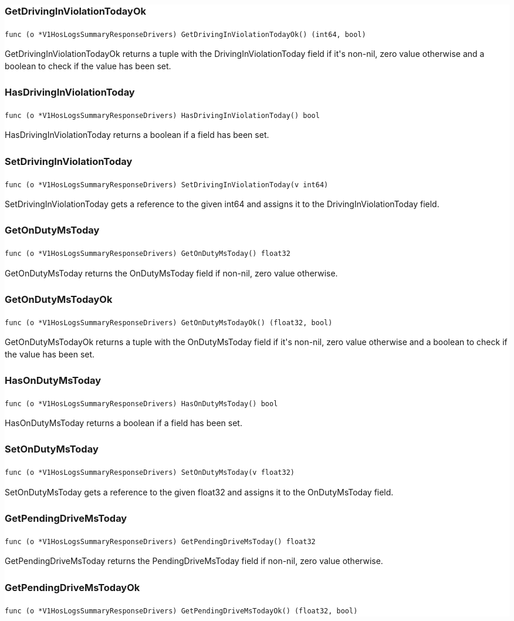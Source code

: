 ### GetDrivingInViolationTodayOk

`func (o *V1HosLogsSummaryResponseDrivers) GetDrivingInViolationTodayOk() (int64, bool)`

GetDrivingInViolationTodayOk returns a tuple with the DrivingInViolationToday field if it's non-nil, zero value otherwise
and a boolean to check if the value has been set.

### HasDrivingInViolationToday

`func (o *V1HosLogsSummaryResponseDrivers) HasDrivingInViolationToday() bool`

HasDrivingInViolationToday returns a boolean if a field has been set.

### SetDrivingInViolationToday

`func (o *V1HosLogsSummaryResponseDrivers) SetDrivingInViolationToday(v int64)`

SetDrivingInViolationToday gets a reference to the given int64 and assigns it to the DrivingInViolationToday field.

### GetOnDutyMsToday

`func (o *V1HosLogsSummaryResponseDrivers) GetOnDutyMsToday() float32`

GetOnDutyMsToday returns the OnDutyMsToday field if non-nil, zero value otherwise.

### GetOnDutyMsTodayOk

`func (o *V1HosLogsSummaryResponseDrivers) GetOnDutyMsTodayOk() (float32, bool)`

GetOnDutyMsTodayOk returns a tuple with the OnDutyMsToday field if it's non-nil, zero value otherwise
and a boolean to check if the value has been set.

### HasOnDutyMsToday

`func (o *V1HosLogsSummaryResponseDrivers) HasOnDutyMsToday() bool`

HasOnDutyMsToday returns a boolean if a field has been set.

### SetOnDutyMsToday

`func (o *V1HosLogsSummaryResponseDrivers) SetOnDutyMsToday(v float32)`

SetOnDutyMsToday gets a reference to the given float32 and assigns it to the OnDutyMsToday field.

### GetPendingDriveMsToday

`func (o *V1HosLogsSummaryResponseDrivers) GetPendingDriveMsToday() float32`

GetPendingDriveMsToday returns the PendingDriveMsToday field if non-nil, zero value otherwise.

### GetPendingDriveMsTodayOk

`func (o *V1HosLogsSummaryResponseDrivers) GetPendingDriveMsTodayOk() (float32, bool)`
